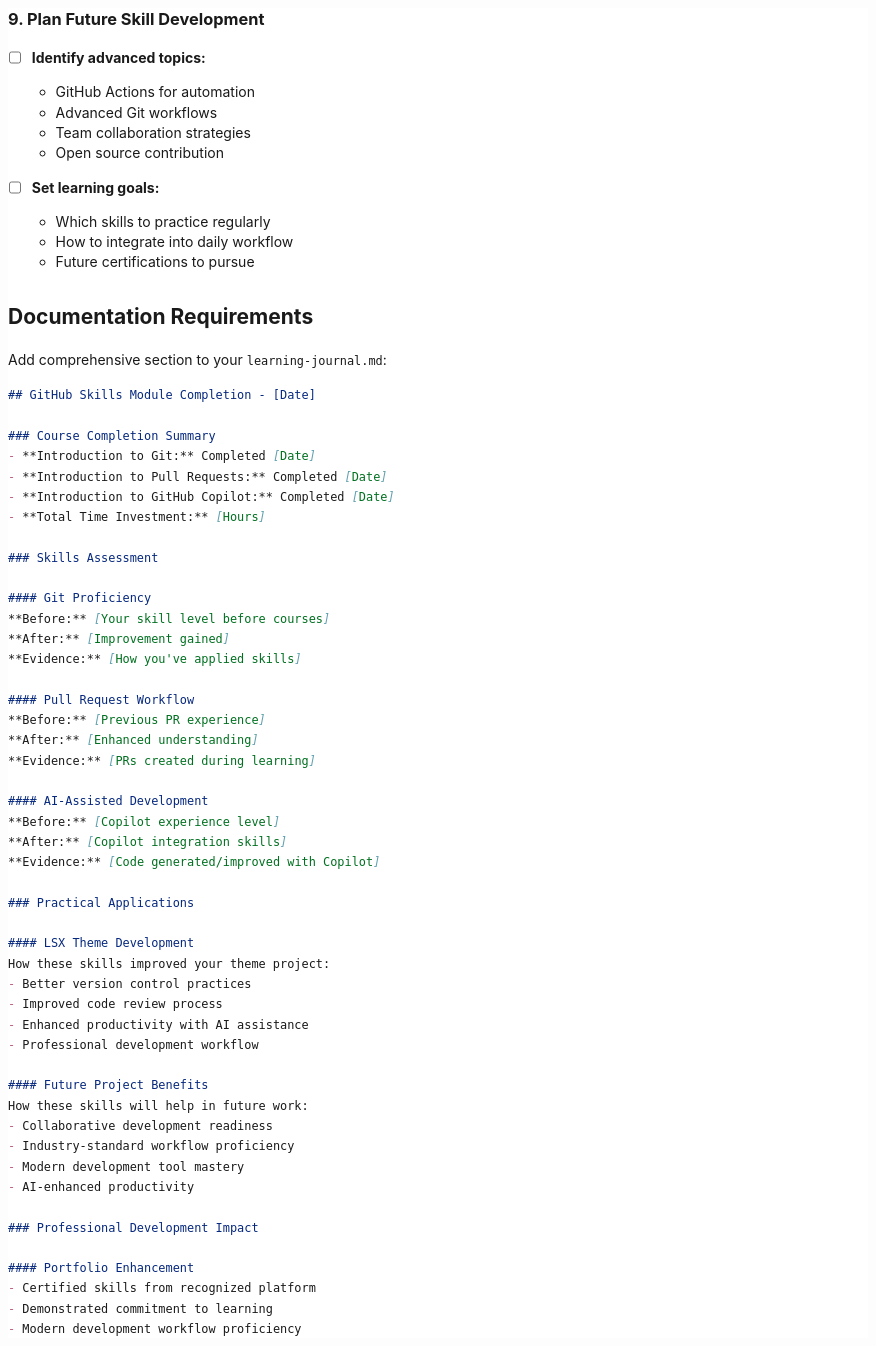 ### 9. Plan Future Skill Development
- [ ] **Identify advanced topics:**
  - GitHub Actions for automation
  - Advanced Git workflows
  - Team collaboration strategies
  - Open source contribution

- [ ] **Set learning goals:**
  - Which skills to practice regularly
  - How to integrate into daily workflow
  - Future certifications to pursue

## Documentation Requirements
Add comprehensive section to your `learning-journal.md`:

```markdown
## GitHub Skills Module Completion - [Date]

### Course Completion Summary
- **Introduction to Git:** Completed [Date]
- **Introduction to Pull Requests:** Completed [Date]
- **Introduction to GitHub Copilot:** Completed [Date]
- **Total Time Investment:** [Hours]

### Skills Assessment

#### Git Proficiency
**Before:** [Your skill level before courses]
**After:** [Improvement gained]
**Evidence:** [How you've applied skills]

#### Pull Request Workflow
**Before:** [Previous PR experience]
**After:** [Enhanced understanding]
**Evidence:** [PRs created during learning]

#### AI-Assisted Development
**Before:** [Copilot experience level]
**After:** [Copilot integration skills]
**Evidence:** [Code generated/improved with Copilot]

### Practical Applications

#### LSX Theme Development
How these skills improved your theme project:
- Better version control practices
- Improved code review process
- Enhanced productivity with AI assistance
- Professional development workflow

#### Future Project Benefits
How these skills will help in future work:
- Collaborative development readiness
- Industry-standard workflow proficiency
- Modern development tool mastery
- AI-enhanced productivity

### Professional Development Impact

#### Portfolio Enhancement
- Certified skills from recognized platform
- Demonstrated commitment to learning
- Modern development workflow proficiency
```